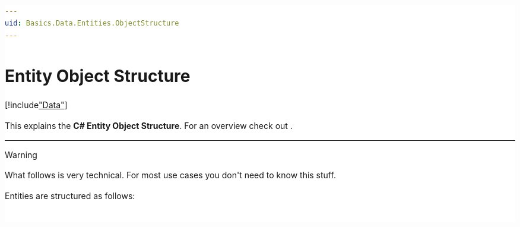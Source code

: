 ```yaml
---
uid: Basics.Data.Entities.ObjectStructure
---
```

# Entity Object Structure

[!include["Data"](../../_shared-entities.md)]

This explains the **C# Entity Object Structure**. For an overview check out [](xref:Basics.Data.Index).

---

> [!WARNING]
> What follows is very technical. For most use cases you don't need to know this stuff. 

Entities are structured as follows:  
 
<br>